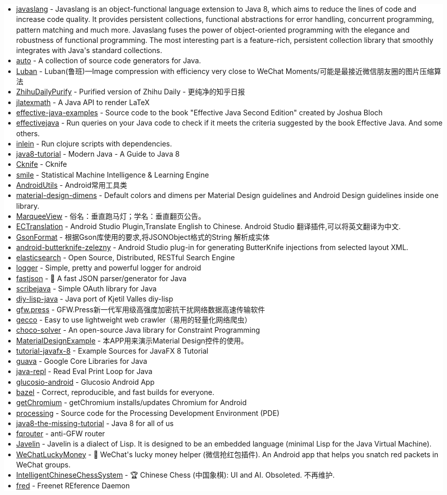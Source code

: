 - [javaslang](https://github.com/javaslang/javaslang) - Javaslang is an object-functional language extension to Java 8, which aims to reduce the lines of code and increase code quality. It provides persistent collections, functional abstractions for error handling, concurrent programming, pattern matching and much more.  Javaslang fuses the power of object-oriented programming with the elegance and robustness of functional programming. The most interesting part is a feature-rich, persistent collection library that smoothly integrates with Java's standard collections.
- [auto](https://github.com/google/auto) - A collection of source code generators for Java.
- [Luban](https://github.com/Curzibn/Luban) - Luban(鲁班)—Image compression with efficiency very close to WeChat Moments/可能是最接近微信朋友圈的图片压缩算法
- [ZhihuDailyPurify](https://github.com/izzyleung/ZhihuDailyPurify) - Purified version of Zhihu Daily - 更纯净的知乎日报
- [jlatexmath](https://github.com/opencollab/jlatexmath) - A Java API to render LaTeX
- [effective-java-examples](https://github.com/marhan/effective-java-examples) - Source code to the book "Effective Java Second Edition" created by Joshua Bloch
- [effectivejava](https://github.com/ftomassetti/effectivejava) - Run queries on your Java code to check if it meets the criteria suggested by the book Effective Java. And some others.
- [inlein](https://github.com/hyPiRion/inlein) - Run clojure scripts with dependencies.
- [java8-tutorial](https://github.com/winterbe/java8-tutorial) - Modern Java - A Guide to Java 8
- [Cknife](https://github.com/Chora10/Cknife) - Cknife
- [smile](https://github.com/haifengl/smile) - Statistical Machine Intelligence & Learning Engine
- [AndroidUtils](https://github.com/WuXiaolong/AndroidUtils) - Android常用工具类
- [material-design-dimens](https://github.com/DmitryMalkovich/material-design-dimens) - Default colors and dimens per Material Design guidelines and Android Design guidelines inside one library.
- [MarqueeView](https://github.com/sfsheng0322/MarqueeView) - 俗名：垂直跑马灯；学名：垂直翻页公告。
- [ECTranslation](https://github.com/Skykai521/ECTranslation) - Android Studio Plugin,Translate English to Chinese. Android Studio 翻译插件,可以将英文翻译为中文.
- [GsonFormat](https://github.com/zzz40500/GsonFormat) - 根据Gson库使用的要求,将JSONObject格式的String  解析成实体
- [android-butterknife-zelezny](https://github.com/avast/android-butterknife-zelezny) - Android Studio plug-in for generating ButterKnife injections from selected layout XML.
- [elasticsearch](https://github.com/elastic/elasticsearch) - Open Source, Distributed, RESTful Search Engine
- [logger](https://github.com/orhanobut/logger) - Simple, pretty and powerful logger for android
- [fastjson](https://github.com/alibaba/fastjson) - :bullettrain_side: A fast JSON parser/generator for Java
- [scribejava](https://github.com/scribejava/scribejava) - Simple OAuth library for Java
- [diy-lisp-java](https://github.com/bendiksolheim/diy-lisp-java) - Java port of Kjetil Valles diy-lisp
- [gfw.press](https://github.com/chinashiyu/gfw.press) - GFW.Press新一代军用级高强度加密抗干扰网络数据高速传输软件
- [gecco](https://github.com/xtuhcy/gecco) - Easy to use lightweight web crawler（易用的轻量化网络爬虫）
- [choco-solver](https://github.com/chocoteam/choco-solver) - An open-source Java library for Constraint Programming
- [MaterialDesignExample](https://github.com/chenyangcun/MaterialDesignExample) - 本APP用来演示Material Design控件的使用。
- [tutorial-javafx-8](https://github.com/marcojakob/tutorial-javafx-8) - Example Sources for JavaFX 8 Tutorial
- [guava](https://github.com/google/guava) - Google Core Libraries for Java
- [java-repl](https://github.com/albertlatacz/java-repl) - Read Eval Print Loop for Java
- [glucosio-android](https://github.com/Glucosio/glucosio-android) - Glucosio Android App
- [bazel](https://github.com/bazelbuild/bazel) - Correct, reproducible, and fast builds for everyone.
- [getChromium](https://github.com/andDevW/getChromium) - getChromium installs/updates Chromium for Android
- [processing](https://github.com/processing/processing) - Source code for the Processing Development Environment (PDE)
- [java8-the-missing-tutorial](https://github.com/shekhargulati/java8-the-missing-tutorial) - Java 8 for all of us
- [fqrouter](https://github.com/fqrouter/fqrouter) - anti-GFW router
- [Javelin](https://github.com/kimtg/Javelin) - Javelin is a dialect of Lisp. It is designed to be an embedded language (minimal Lisp for the Java Virtual Machine).
- [WeChatLuckyMoney](https://github.com/geeeeeeeeek/WeChatLuckyMoney) - :money_with_wings: WeChat's lucky money helper (微信抢红包插件). An Android app that helps you snatch red packets in WeChat groups.
- [IntelligentChineseChessSystem](https://github.com/geeeeeeeeek/IntelligentChineseChessSystem) - :trophy: Chinese Chess (中国象棋): UI and AI. Obsoleted. 不再维护.
- [fred](https://github.com/freenet/fred) - Freenet REference Daemon